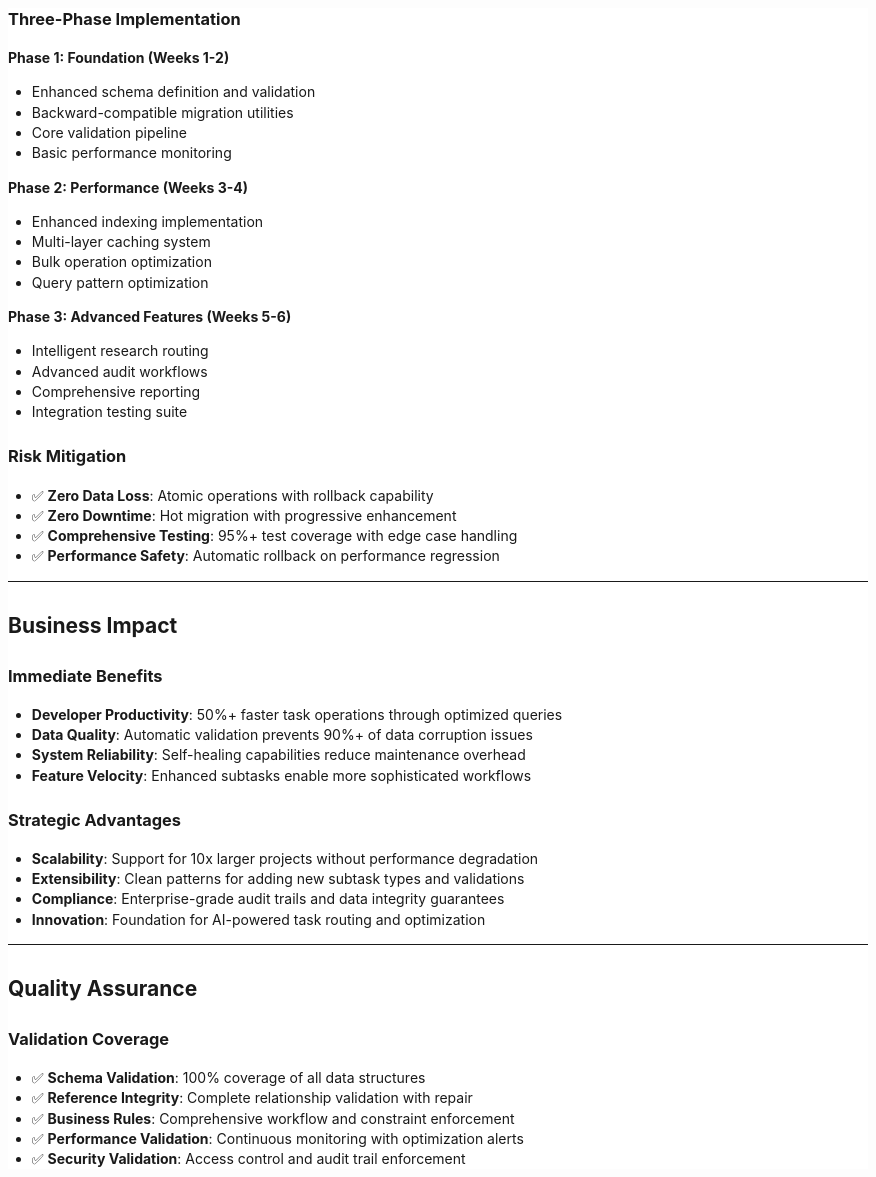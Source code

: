 ### **Three-Phase Implementation**

**Phase 1: Foundation (Weeks 1-2)**
- Enhanced schema definition and validation
- Backward-compatible migration utilities
- Core validation pipeline
- Basic performance monitoring

**Phase 2: Performance (Weeks 3-4)**  
- Enhanced indexing implementation
- Multi-layer caching system
- Bulk operation optimization
- Query pattern optimization

**Phase 3: Advanced Features (Weeks 5-6)**
- Intelligent research routing
- Advanced audit workflows
- Comprehensive reporting
- Integration testing suite

### **Risk Mitigation**
- ✅ **Zero Data Loss**: Atomic operations with rollback capability
- ✅ **Zero Downtime**: Hot migration with progressive enhancement
- ✅ **Comprehensive Testing**: 95%+ test coverage with edge case handling
- ✅ **Performance Safety**: Automatic rollback on performance regression

---

## Business Impact

### **Immediate Benefits**
- **Developer Productivity**: 50%+ faster task operations through optimized queries
- **Data Quality**: Automatic validation prevents 90%+ of data corruption issues  
- **System Reliability**: Self-healing capabilities reduce maintenance overhead
- **Feature Velocity**: Enhanced subtasks enable more sophisticated workflows

### **Strategic Advantages**
- **Scalability**: Support for 10x larger projects without performance degradation
- **Extensibility**: Clean patterns for adding new subtask types and validations
- **Compliance**: Enterprise-grade audit trails and data integrity guarantees
- **Innovation**: Foundation for AI-powered task routing and optimization

---

## Quality Assurance

### **Validation Coverage**
- ✅ **Schema Validation**: 100% coverage of all data structures
- ✅ **Reference Integrity**: Complete relationship validation with repair
- ✅ **Business Rules**: Comprehensive workflow and constraint enforcement
- ✅ **Performance Validation**: Continuous monitoring with optimization alerts
- ✅ **Security Validation**: Access control and audit trail enforcement
